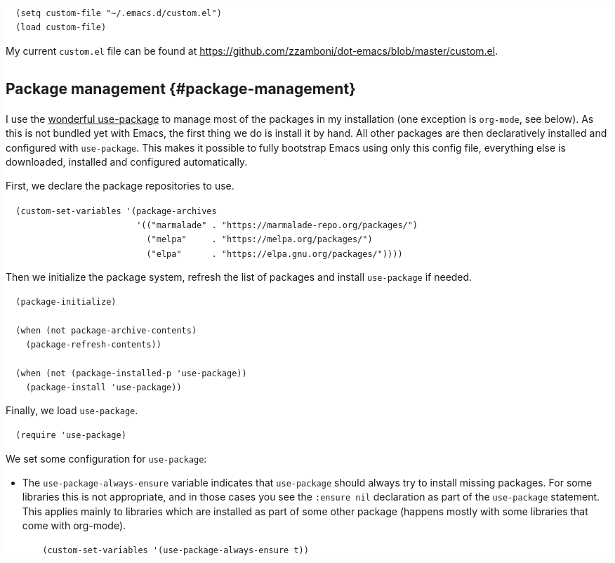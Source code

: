```emacs-lisp
  (setq custom-file "~/.emacs.d/custom.el")
  (load custom-file)
```

My current `custom.el` file can be  found  at <https://github.com/zzamboni/dot-emacs/blob/master/custom.el>.


## Package management {#package-management}

I use the [wonderful use-package](https://www.masteringemacs.org/article/spotlight-use-package-a-declarative-configuration-tool) to manage most of the packages in my installation (one exception is `org-mode`, see below). As this is not bundled yet with Emacs, the first thing we do is install it by hand. All other packages are then declaratively installed and configured with `use-package`. This makes it possible to fully bootstrap Emacs using only this config file, everything else is downloaded, installed and configured automatically.

First, we declare the package repositories to use.

```emacs-lisp
  (custom-set-variables '(package-archives
                          '(("marmalade" . "https://marmalade-repo.org/packages/")
                            ("melpa"     . "https://melpa.org/packages/")
                            ("elpa"      . "https://elpa.gnu.org/packages/"))))
```

Then we initialize the package system, refresh the list of packages and install `use-package` if needed.

```emacs-lisp
  (package-initialize)

  (when (not package-archive-contents)
    (package-refresh-contents))

  (when (not (package-installed-p 'use-package))
    (package-install 'use-package))
```

Finally, we load `use-package`.

```emacs-lisp
  (require 'use-package)
```

We set some configuration for `use-package`:

-   The `use-package-always-ensure` variable indicates that `use-package` should always try to install missing packages. For some libraries this is not appropriate, and in those cases you see the `:ensure nil` declaration as part of the `use-package` statement. This applies mainly to libraries which are installed as part of some other package (happens mostly with some libraries that come with org-mode).

    ```emacs-lisp
        (custom-set-variables '(use-package-always-ensure t))
    ```
